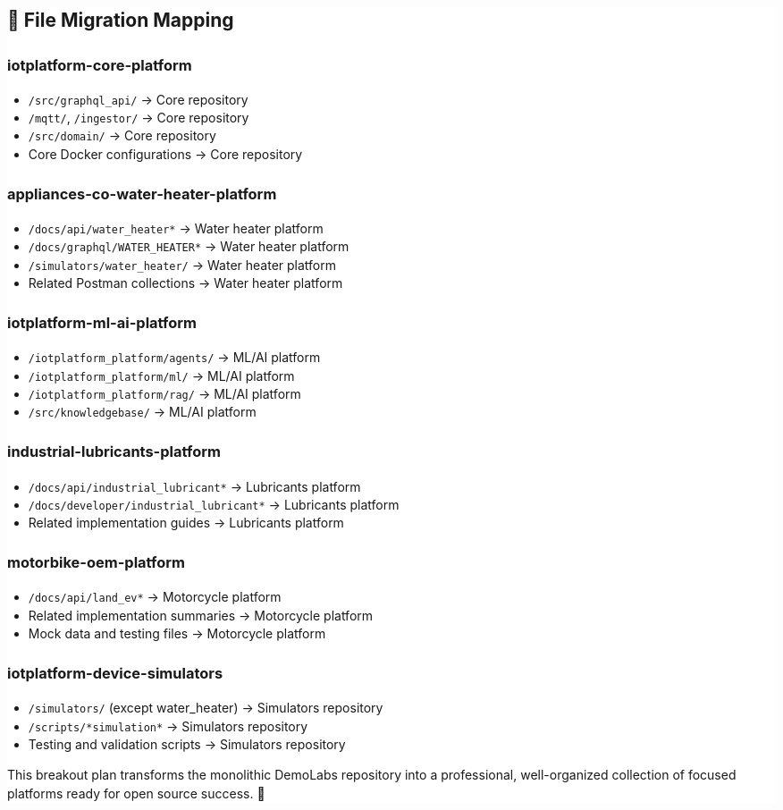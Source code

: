## 📁 File Migration Mapping

### **iotplatform-core-platform**
- `/src/graphql_api/` → Core repository
- `/mqtt/`, `/ingestor/` → Core repository
- `/src/domain/` → Core repository
- Core Docker configurations → Core repository

### **appliances-co-water-heater-platform**
- `/docs/api/water_heater*` → Water heater platform
- `/docs/graphql/WATER_HEATER*` → Water heater platform  
- `/simulators/water_heater/` → Water heater platform
- Related Postman collections → Water heater platform

### **iotplatform-ml-ai-platform**
- `/iotplatform_platform/agents/` → ML/AI platform
- `/iotplatform_platform/ml/` → ML/AI platform
- `/iotplatform_platform/rag/` → ML/AI platform
- `/src/knowledgebase/` → ML/AI platform

### **industrial-lubricants-platform**
- `/docs/api/industrial_lubricant*` → Lubricants platform
- `/docs/developer/industrial_lubricant*` → Lubricants platform
- Related implementation guides → Lubricants platform

### **motorbike-oem-platform**
- `/docs/api/land_ev*` → Motorcycle platform
- Related implementation summaries → Motorcycle platform
- Mock data and testing files → Motorcycle platform

### **iotplatform-device-simulators**
- `/simulators/` (except water_heater) → Simulators repository
- `/scripts/*simulation*` → Simulators repository
- Testing and validation scripts → Simulators repository

This breakout plan transforms the monolithic DemoLabs repository into a professional, well-organized collection of focused platforms ready for open source success. 🚀
